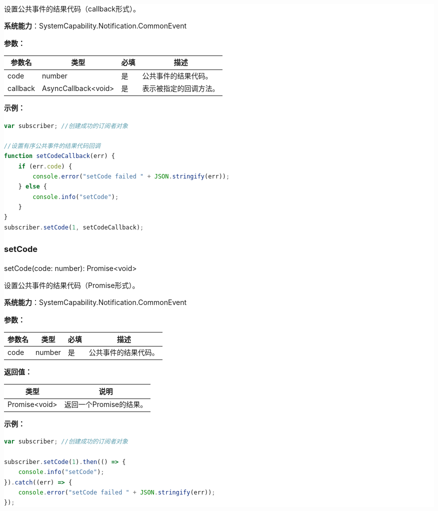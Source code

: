 设置公共事件的结果代码（callback形式）。

**系统能力**：SystemCapability.Notification.CommonEvent

**参数：**

| 参数名   | 类型                 | 必填 | 描述                   |
| -------- | -------------------- | ---- | ---------------------- |
| code     | number               | 是   | 公共事件的结果代码。   |
| callback | AsyncCallback\<void> | 是   | 表示被指定的回调方法。 |

**示例：**

```js
var subscriber;	//创建成功的订阅者对象

//设置有序公共事件的结果代码回调
function setCodeCallback(err) {
    if (err.code) {
        console.error("setCode failed " + JSON.stringify(err));
    } else {
        console.info("setCode");
    }
}
subscriber.setCode(1, setCodeCallback);
```

### setCode

setCode(code: number): Promise\<void>

设置公共事件的结果代码（Promise形式）。

**系统能力**：SystemCapability.Notification.CommonEvent

**参数：**

| 参数名 | 类型   | 必填 | 描述               |
| ------ | ------ | ---- | ------------------ |
| code   | number | 是   | 公共事件的结果代码。 |

**返回值：**

| 类型             | 说明                 |
| ---------------- | -------------------- |
| Promise\<void>   | 返回一个Promise的结果。 |

**示例：**

```js
var subscriber;	//创建成功的订阅者对象

subscriber.setCode(1).then(() => {
    console.info("setCode");
}).catch((err) => {
    console.error("setCode failed " + JSON.stringify(err));
});
```
